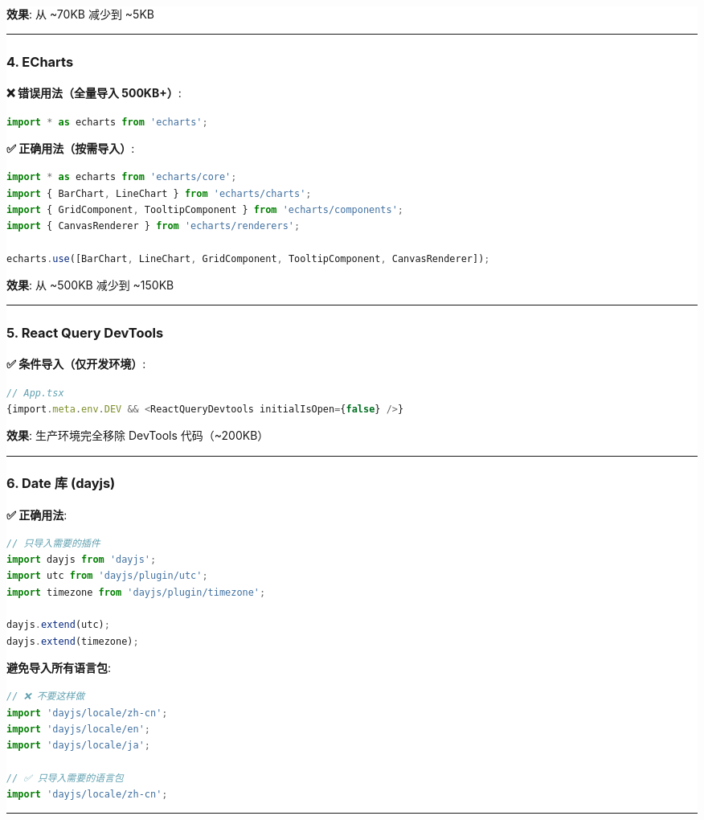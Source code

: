 **效果**: 从 ~70KB 减少到 ~5KB

---

### 4. ECharts

**❌ 错误用法（全量导入 500KB+）**:
```typescript
import * as echarts from 'echarts';
```

**✅ 正确用法（按需导入）**:
```typescript
import * as echarts from 'echarts/core';
import { BarChart, LineChart } from 'echarts/charts';
import { GridComponent, TooltipComponent } from 'echarts/components';
import { CanvasRenderer } from 'echarts/renderers';

echarts.use([BarChart, LineChart, GridComponent, TooltipComponent, CanvasRenderer]);
```

**效果**: 从 ~500KB 减少到 ~150KB

---

### 5. React Query DevTools

**✅ 条件导入（仅开发环境）**:
```typescript
// App.tsx
{import.meta.env.DEV && <ReactQueryDevtools initialIsOpen={false} />}
```

**效果**: 生产环境完全移除 DevTools 代码（~200KB）

---

### 6. Date 库 (dayjs)

**✅ 正确用法**:
```typescript
// 只导入需要的插件
import dayjs from 'dayjs';
import utc from 'dayjs/plugin/utc';
import timezone from 'dayjs/plugin/timezone';

dayjs.extend(utc);
dayjs.extend(timezone);
```

**避免导入所有语言包**:
```typescript
// ❌ 不要这样做
import 'dayjs/locale/zh-cn';
import 'dayjs/locale/en';
import 'dayjs/locale/ja';

// ✅ 只导入需要的语言包
import 'dayjs/locale/zh-cn';
```

---